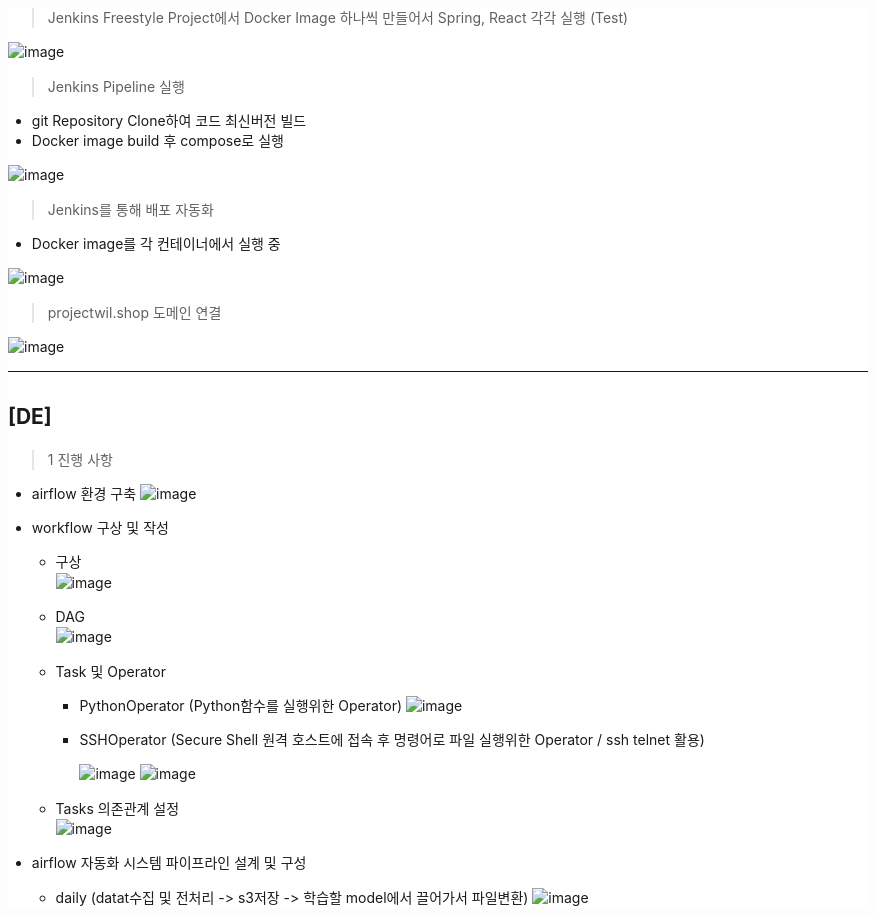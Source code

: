 
> Jenkins Freestyle Project에서 Docker Image 하나씩 만들어서 Spring, React 각각 실행 (Test)
<img width="1153" alt="image" src="https://user-images.githubusercontent.com/103571758/191893754-a950af27-2c63-4560-829e-b04566ab96e2.png">


> Jenkins Pipeline 실행
 - git Repository Clone하여 코드 최신버전 빌드
 - Docker image build 후 compose로 실행
<img width="653" alt="image" src="https://user-images.githubusercontent.com/103571758/191890955-f6eecbcc-444c-4f6b-a601-fc74b2f6773a.png">

> Jenkins를 통해 배포 자동화
 - Docker image를 각 컨테이너에서 실행 중
<img width="1177" alt="image" src="https://user-images.githubusercontent.com/103571758/191891216-3f1a5bbb-7a38-4862-a761-eb32fba06163.png">

> projectwil.shop 도메인 연결

<img width="1343" alt="image" src="https://user-images.githubusercontent.com/103571758/191891098-174e7e74-9628-4064-9b04-3316f4ce23ca.png">

<br>
<hr>

 
## [DE]
>1 진행 사항
- airflow 환경 구축
   ![image](https://user-images.githubusercontent.com/103519499/191882414-2e97319d-7f99-4728-82b2-a742f7789925.png)

- workflow 구상 및 작성
   - 구상 <br>
     ![image](https://user-images.githubusercontent.com/103519499/191893360-29c7597d-b3f3-4ff9-b38c-4356c6bc09c8.png)
   
   - DAG <br>
    ![image](https://user-images.githubusercontent.com/103519499/191884366-ec5175eb-029a-4fa7-a971-5f37df232a3d.png)

   - Task 및 Operator
      - PythonOperator (Python함수를 실행위한 Operator)
         ![image](https://user-images.githubusercontent.com/103519499/191885008-0bcd2b3f-c80a-4969-9438-7405d63c2b2b.png)

      - SSHOperator (Secure Shell 원격 호스트에 접속 후 명령어로 파일 실행위한 Operator / ssh telnet 활용)

         ![image](https://user-images.githubusercontent.com/103519499/191885135-05abd128-2428-4cd3-8d3e-33b7c7ff4700.png)
         ![image](https://user-images.githubusercontent.com/103519499/191885189-02d36e0f-8c49-41dc-b03d-68bbc18e1d24.png)

   - Tasks 의존관계 설정 <br>
   ![image](https://user-images.githubusercontent.com/103519499/191884783-1c6a925e-cce4-46cf-8713-18644e92b0f0.png)
      

- airflow 자동화 시스템 파이프라인 설계 및 구성
   - daily (datat수집 및 전처리 -> s3저장 -> 학습할 model에서 끌어가서 파일변환)
   ![image](https://user-images.githubusercontent.com/103519499/191882635-df4800d3-a5ff-43eb-ad3d-487d6a0794d9.png)
